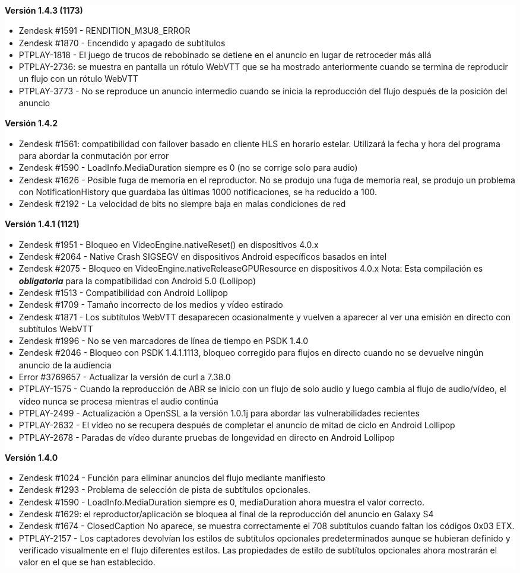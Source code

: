 **Versión 1.4.3 (1173)**

* Zendesk #1591 - RENDITION_M3U8_ERROR
* Zendesk #1870 - Encendido y apagado de subtítulos
* PTPLAY-1818 - El juego de trucos de rebobinado se detiene en el anuncio en lugar de retroceder más allá
* PTPLAY-2736: se muestra en pantalla un rótulo WebVTT que se ha mostrado anteriormente cuando se termina de reproducir un flujo con un rótulo WebVTT
* PTPLAY-3773 - No se reproduce un anuncio intermedio cuando se inicia la reproducción del flujo después de la posición del anuncio

**Versión 1.4.2**

* Zendesk #1561: compatibilidad con failover basado en cliente HLS en horario estelar. Utilizará la fecha y hora del programa para abordar la conmutación por error
* Zendesk #1590 - LoadInfo.MediaDuration siempre es 0 (no se corrige solo para audio)
* Zendesk #1626 - Posible fuga de memoria en el reproductor. No se produjo una fuga de memoria real, se produjo un problema con NotificationHistory que guardaba las últimas 1000 notificaciones, se ha reducido a 100.
* Zendesk #2192 - La velocidad de bits no siempre baja en malas condiciones de red

**Versión 1.4.1 (1121)**

* Zendesk #1951 - Bloqueo en VideoEngine.nativeReset() en dispositivos 4.0.x
* Zendesk #2064 - Native Crash SIGSEGV en dispositivos Android específicos basados en intel
* Zendesk #2075 - Bloqueo en VideoEngine.nativeReleaseGPUResource en dispositivos 4.0.x
Nota: Esta compilación es ***obligatoria*** para la compatibilidad con Android 5.0 (Lollipop)
* Zendesk #1513 - Compatibilidad con Android Lollipop
* Zendesk #1709 - Tamaño incorrecto de los medios y vídeo estirado
* Zendesk #1871 - Los subtítulos WebVTT desaparecen ocasionalmente y vuelven a aparecer al ver una emisión en directo con subtítulos WebVTT
* Zendesk #1996 - No se ven marcadores de línea de tiempo en PSDK 1.4.0
* Zendesk #2046 - Bloqueo con PSDK 1.4.1.1113, bloqueo corregido para flujos en directo cuando no se devuelve ningún anuncio de la audiencia
* Error #3769657 - Actualizar la versión de curl a 7.38.0
* PTPLAY-1575 - Cuando la reproducción de ABR se inicio con un flujo de solo audio y luego cambia al flujo de audio/vídeo, el vídeo nunca se procesa mientras el audio continúa
* PTPLAY-2499 - Actualización a OpenSSL a la versión 1.0.1j para abordar las vulnerabilidades recientes
* PTPLAY-2632 - El vídeo no se recupera después de completar el anuncio de mitad de ciclo en Android Lollipop
* PTPLAY-2678 - Paradas de vídeo durante pruebas de longevidad en directo en Android Lollipop

**Versión 1.4.0**

* Zendesk #1024 - Función para eliminar anuncios del flujo mediante manifiesto
* Zendesk #1293 - Problema de selección de pista de subtítulos opcionales.
* Zendesk #1590 - LoadInfo.MediaDuration siempre es 0, mediaDuration ahora muestra el valor correcto.
* Zendesk #1629: el reproductor/aplicación se bloquea al final de la reproducción del anuncio en Galaxy S4
* Zendesk #1674 - ClosedCaption No aparece, se muestra correctamente el 708 subtítulos cuando faltan los códigos 0x03 ETX.
* PTPLAY-2157 - Los captadores devolvían los estilos de subtítulos opcionales predeterminados aunque se hubieran definido y verificado visualmente en el flujo diferentes estilos. Las propiedades de estilo de subtítulos opcionales ahora mostrarán el valor en el que se han establecido.
